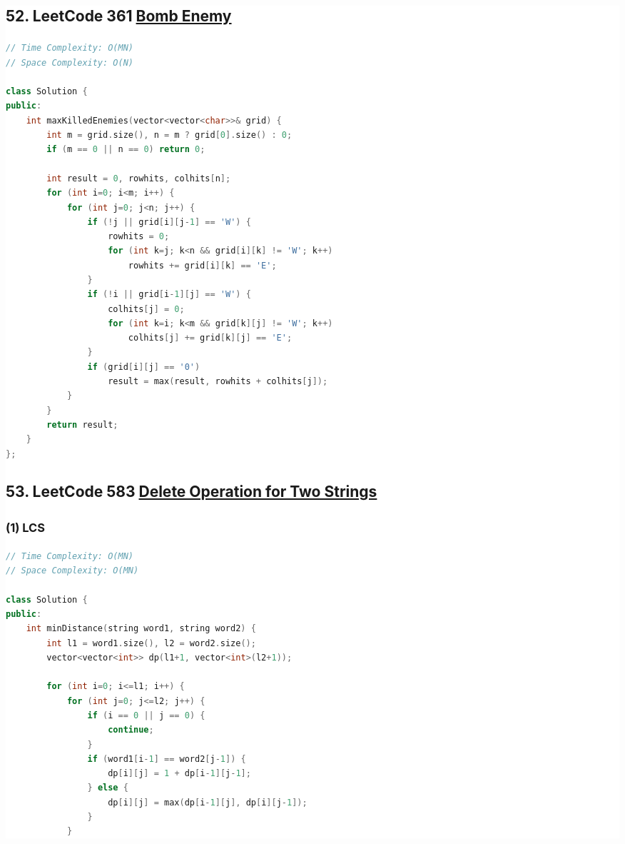

## 52. LeetCode 361 [Bomb Enemy](https://leetcode.com/problems/bomb-enemy/)

```c++
// Time Complexity: O(MN)
// Space Complexity: O(N)

class Solution {
public:
    int maxKilledEnemies(vector<vector<char>>& grid) {
        int m = grid.size(), n = m ? grid[0].size() : 0;
        if (m == 0 || n == 0) return 0;
        
        int result = 0, rowhits, colhits[n];
        for (int i=0; i<m; i++) {
            for (int j=0; j<n; j++) {
                if (!j || grid[i][j-1] == 'W') {
                    rowhits = 0;
                    for (int k=j; k<n && grid[i][k] != 'W'; k++)
                        rowhits += grid[i][k] == 'E';
                }
                if (!i || grid[i-1][j] == 'W') {
                    colhits[j] = 0;
                    for (int k=i; k<m && grid[k][j] != 'W'; k++)
                        colhits[j] += grid[k][j] == 'E';
                }
                if (grid[i][j] == '0')
                    result = max(result, rowhits + colhits[j]);
            }
        }
        return result;
    }
};
```



## 53. LeetCode 583 [Delete Operation for Two Strings](https://leetcode.com/problems/delete-operation-for-two-strings/)

### (1) LCS

```c++
// Time Complexity: O(MN)
// Space Complexity: O(MN)

class Solution {
public:
    int minDistance(string word1, string word2) {
        int l1 = word1.size(), l2 = word2.size();
        vector<vector<int>> dp(l1+1, vector<int>(l2+1));
        
        for (int i=0; i<=l1; i++) {
            for (int j=0; j<=l2; j++) {
                if (i == 0 || j == 0) {
                    continue;
                }
                if (word1[i-1] == word2[j-1]) {
                    dp[i][j] = 1 + dp[i-1][j-1];
                } else {
                    dp[i][j] = max(dp[i-1][j], dp[i][j-1]);
                }
            }
```
